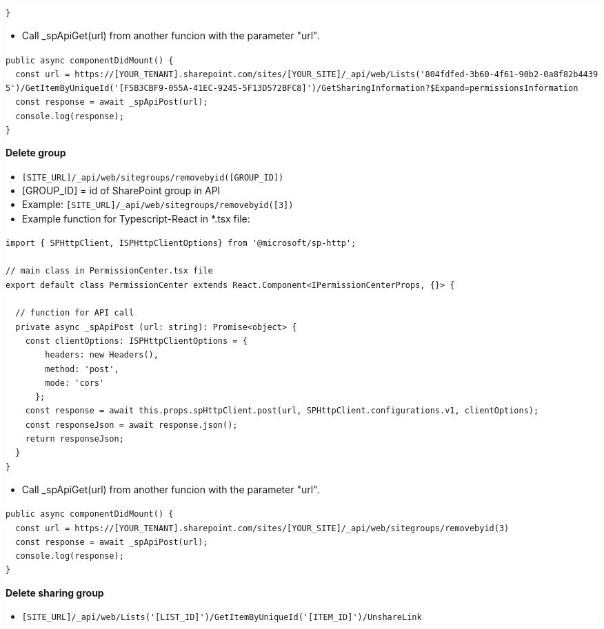 ``` 
}
```
- Call _spApiGet(url) from another funcion with the parameter "url".
```
public async componentDidMount() {
  const url = https://[YOUR_TENANT].sharepoint.com/sites/[YOUR_SITE]/_api/web/Lists('804fdfed-3b60-4f61-90b2-0a8f82b44395')/GetItemByUniqueId('[F5B3CBF9-055A-41EC-9245-5F13D572BFC8]')/GetSharingInformation?$Expand=permissionsInformation
  const response = await _spApiPost(url);
  console.log(response);
}
```

**Delete group**

- ```[SITE_URL]/_api/web/sitegroups/removebyid([GROUP_ID])```
- [GROUP_ID] = id of SharePoint group in API
- Example: ```[SITE_URL]/_api/web/sitegroups/removebyid([3])```
- Example function for Typescript-React in *.tsx file:

``` 
import { SPHttpClient, ISPHttpClientOptions} from '@microsoft/sp-http';

// main class in PermissionCenter.tsx file
export default class PermissionCenter extends React.Component<IPermissionCenterProps, {}> {

  // function for API call
  private async _spApiPost (url: string): Promise<object> {
    const clientOptions: ISPHttpClientOptions = {
        headers: new Headers(),
        method: 'post',
        mode: 'cors'
      };
    const response = await this.props.spHttpClient.post(url, SPHttpClient.configurations.v1, clientOptions);
    const responseJson = await response.json();
    return responseJson;
  }
}
```
- Call _spApiGet(url) from another funcion with the parameter "url".
```
public async componentDidMount() {
  const url = https://[YOUR_TENANT].sharepoint.com/sites/[YOUR_SITE]/_api/web/sitegroups/removebyid(3)
  const response = await _spApiPost(url);
  console.log(response);
}
```

**Delete sharing group**

- `[SITE_URL]/_api/web/Lists('[LIST_ID]')/GetItemByUniqueId('[ITEM_ID]')/UnshareLink`

